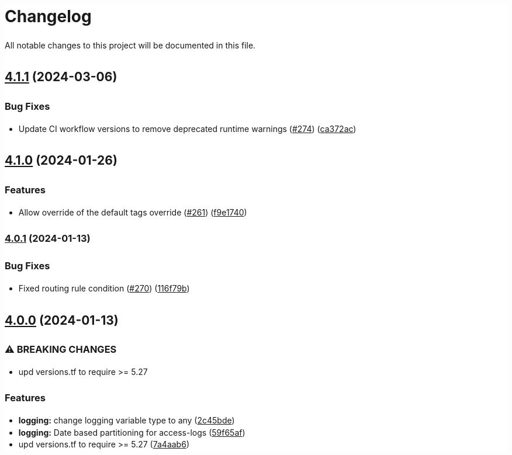 # Changelog

All notable changes to this project will be documented in this file.

## [4.1.1](https://github.com/terraform-aws-modules/terraform-aws-s3-bucket/compare/v4.1.0...v4.1.1) (2024-03-06)


### Bug Fixes

* Update CI workflow versions to remove deprecated runtime warnings ([#274](https://github.com/terraform-aws-modules/terraform-aws-s3-bucket/issues/274)) ([ca372ac](https://github.com/terraform-aws-modules/terraform-aws-s3-bucket/commit/ca372acbc82e6f8e16ff810a9f1b4a5ae52230b5))

## [4.1.0](https://github.com/terraform-aws-modules/terraform-aws-s3-bucket/compare/v4.0.1...v4.1.0) (2024-01-26)


### Features

* Allow override of the default tags override ([#261](https://github.com/terraform-aws-modules/terraform-aws-s3-bucket/issues/261)) ([f9e1740](https://github.com/terraform-aws-modules/terraform-aws-s3-bucket/commit/f9e1740cafe597f2764a0d2ee7dbd34a0e19753c))

### [4.0.1](https://github.com/terraform-aws-modules/terraform-aws-s3-bucket/compare/v4.0.0...v4.0.1) (2024-01-13)


### Bug Fixes

* Fixed routing rule condition ([#270](https://github.com/terraform-aws-modules/terraform-aws-s3-bucket/issues/270)) ([116f79b](https://github.com/terraform-aws-modules/terraform-aws-s3-bucket/commit/116f79be982b02c3f14dd92a8694d214dc81b3f5))

## [4.0.0](https://github.com/terraform-aws-modules/terraform-aws-s3-bucket/compare/v3.15.2...v4.0.0) (2024-01-13)


### ⚠ BREAKING CHANGES

* upd versions.tf to require >= 5.27

### Features

* **logging:** change logging variable type to any ([2c45bde](https://github.com/terraform-aws-modules/terraform-aws-s3-bucket/commit/2c45bdeb097cac250c395ed6dfb7c091e5f54abd))
* **logging:** Date based partitioning for access-logs ([59f65af](https://github.com/terraform-aws-modules/terraform-aws-s3-bucket/commit/59f65afbc5050a6c651b51d41180f64de71478dc))
* upd versions.tf to require >= 5.27 ([7a4aab6](https://github.com/terraform-aws-modules/terraform-aws-s3-bucket/commit/7a4aab6d27a5d09404f517a5ef419898e0ce2281))
